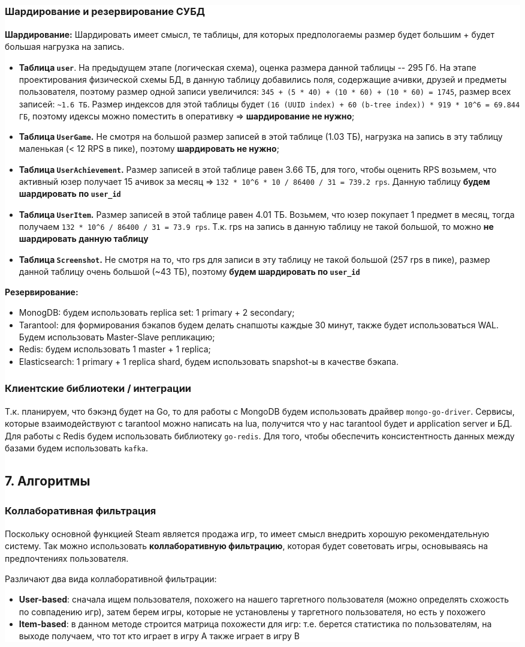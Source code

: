 ### Шардирование и резервирование СУБД
**Шардирование:**
Шардировать имеет смысл, те таблицы, для которых предпологаемы размер будет большим + будет большая нагрузка на запись.
- **Таблица `user`**. На предыдущем этапе (логическая схема), оценка размера данной таблицы -- 295 Гб. На этапе проектирования физической схемы БД, в данную таблицу добавились поля, содержащие ачивки, друзей и предметы пользователя, поэтому размер одной записи увеличился: `345 + (5 * 40) + (10 * 60) + (10 * 60) = 1745`, размер всех записей: `~1.6 ТБ`. Размер индексов для этой таблицы будет `(16 (UUID index) + 60 (b-tree index)) * 919 * 10^6 = 69.844 ГБ`, поэтому идексы можно поместить в оперативку => **шардирование не нужно**;

- **Таблица `UserGame`.** Не смотря на большой размер записей в этой таблице (1.03 ТБ), нагрузка на запись в эту таблицу маленькая (< 12 RPS в пике), поэтому **шардировать не нужно**;

- **Таблица `UserAchievement`.** Размер записей в этой таблице равен 3.66 ТБ, для того, чтобы оценить RPS возьмем, что активный юзер получает 15 ачивок за месяц => `132 * 10^6 * 10 / 86400 / 31 = 739.2 rps`. Данную таблицу **будем шардировать по `user_id`**

- **Таблица `UserItem`.** Размер записей в этой таблице равен 4.01 ТБ. Возьмем, что юзер покупает 1 предмет в месяц, тогда получаем `132 * 10^6 / 86400 / 31 = 73.9 rps`. Т.к. rps на запись в данную таблицу не такой большой, то можно **не шардировать данную таблицу**

- **Таблица `Screenshot`.** Не смотря на то, что rps для записи в эту таблицу не такой большой (257 rps в пике), размер данной таблицу очень большой (~43 ТБ), поэтому **будем шардировать по `user_id`**

**Резервирование:**
- MonogDB: будем использовать replica set: 1 primary + 2 secondary;
- Tarantool: для формирования бэкапов будем делать снапшоты каждые 30 минут, также будет использоваться WAL. Будем использовать Master-Slave репликацию;
- Redis: будем использовать 1 master + 1 replica;
- Elasticsearch: 1 primary + 1 replica shard, будем использовать snapshot-ы в качестве бэкапа.

### Клиентские библиотеки / интеграции
Т.к. планируем, что бэкэнд будет на Go, то для работы с MongoDB будем использовать драйвер `mongo-go-driver`. Сервисы, которые взаимодействуют с tarantool можно написать на lua, получится что у нас tarantool будет и application server и БД. Для работы с Redis будем использовать библиотеку `go-redis`. Для того, чтобы обеспечить консистентность данных между базами будем использовать `kafka`.


## 7. Алгоритмы

### Коллаборативная фильтрация
Поскольку основной функцией Steam является продажа игр, то имеет смысл внедрить хорошую рекомендательную систему. Так можно использовать **коллаборативную фильтрацию**, которая будет советовать игры, основываясь на предпочтениях пользователя.

Различают два вида коллаборативной фильтрации:
- **User-based**: сначала ищем пользователя, похожего на нашего таргетного пользователя (можно определять схожость по совпадению игр), затем берем игры, которые не установлены у таргетного пользователя, но есть у похожего
- **Item-based**: в данном методе строится матрица похожести для игр: т.е. берется статистика по пользователям, на выходе получаем, что тот кто играет в игру A также играет в игру B
